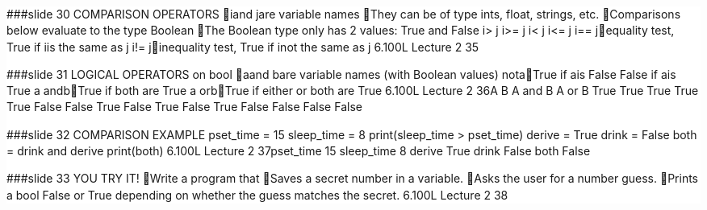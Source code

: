 ###slide 30
COMPARISON OPERATORS
iand jare variable names
They can be of type ints, float, strings, etc.
Comparisons below evaluate to the type Boolean
The Boolean type only has 2 values: True and False
i> j
i>= j
i< j
i<= j
i== jequality test, True if iis the same as j
i!= jinequality test, True if inot the same as j
6.100L Lecture 2 35


###slide 31
LOGICAL OPERATORS on bool
aand bare variable names (with Boolean values)
notaTrue if ais False
False if ais True
a andbTrue if both are True
a orbTrue if either or both are True
6.100L Lecture 2 36A B A and B A or B
True True True True
True False False True
False True False True
False False False False


###slide 32
COMPARISON EXAMPLE
pset_time = 15
sleep_time = 8
print(sleep_time > pset_time)
derive = True
drink = False
both = drink and derive
print(both)
6.100L Lecture 2 37pset_time 15
sleep_time 8
derive True
drink False
both False


###slide 33
YOU TRY IT!
Write a program that
Saves a secret number in a variable. 
Asks the user for a number guess.
Prints a bool False or True depending on whether the guess 
matches the secret.
6.100L Lecture 2 38

